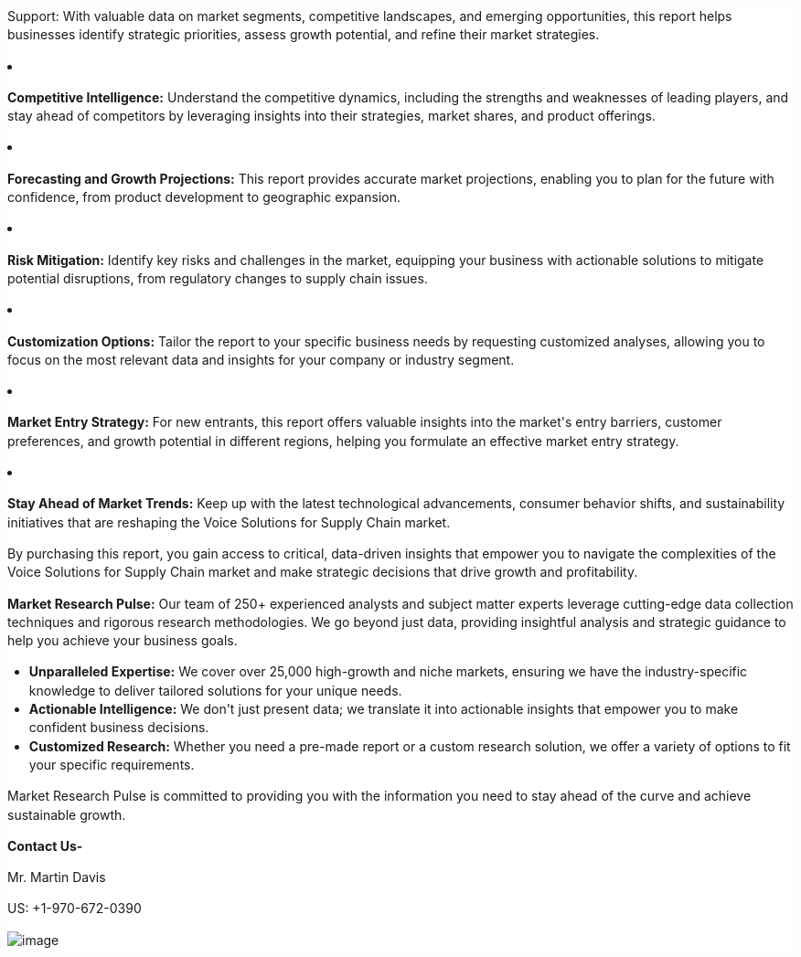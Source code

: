 Support:</strong> With valuable data on market segments, competitive landscapes, and emerging opportunities, this report helps businesses identify strategic priorities, assess growth potential, and refine their market strategies.</p></li><li><p><strong>Competitive Intelligence:</strong> Understand the competitive dynamics, including the strengths and weaknesses of leading players, and stay ahead of competitors by leveraging insights into their strategies, market shares, and product offerings.</p></li><li><p><strong>Forecasting and Growth Projections:</strong> This report provides accurate market projections, enabling you to plan for the future with confidence, from product development to geographic expansion.</p></li><li><p><strong>Risk Mitigation:</strong> Identify key risks and challenges in the market, equipping your business with actionable solutions to mitigate potential disruptions, from regulatory changes to supply chain issues.</p></li><li><p><strong>Customization Options:</strong> Tailor the report to your specific business needs by requesting customized analyses, allowing you to focus on the most relevant data and insights for your company or industry segment.</p></li><li><p><strong>Market Entry Strategy:</strong> For new entrants, this report offers valuable insights into the market's entry barriers, customer preferences, and growth potential in different regions, helping you formulate an effective market entry strategy.</p></li><li><p><strong>Stay Ahead of Market Trends:</strong> Keep up with the latest technological advancements, consumer behavior shifts, and sustainability initiatives that are reshaping the Voice Solutions for Supply Chain market.</p></li></ol><p>By purchasing this report, you gain access to critical, data-driven insights that empower you to navigate the complexities of the Voice Solutions for Supply Chain market and make strategic decisions that drive growth and profitability.</p><p><strong>Market Research Pulse:</strong>&nbsp;Our team of 250+ experienced analysts and subject matter experts leverage cutting-edge data collection techniques and rigorous research methodologies. We go beyond just data, providing insightful analysis and strategic guidance to help you achieve your business goals.</p><ul><li><strong>Unparalleled Expertise:</strong>&nbsp;We cover over 25,000 high-growth and niche markets, ensuring we have the industry-specific knowledge to deliver tailored solutions for your unique needs.</li><li><strong>Actionable Intelligence:</strong>&nbsp;We don't just present data; we translate it into actionable insights that empower you to make confident business decisions.</li><li><strong>Customized Research:</strong>&nbsp;Whether you need a pre-made report or a custom research solution, we offer a variety of options to fit your specific requirements.</li></ul><p>Market Research Pulse is committed to providing you with the information you need to stay ahead of the curve and achieve sustainable growth.</p><p><strong>Contact Us-</strong></p><p>Mr. Martin Davis</p><p>US: +1-970-672-0390</p>
![image](https://github.com/user-attachments/assets/e963cb99-32b3-4fa8-a41e-1bc2194ac9dd)

